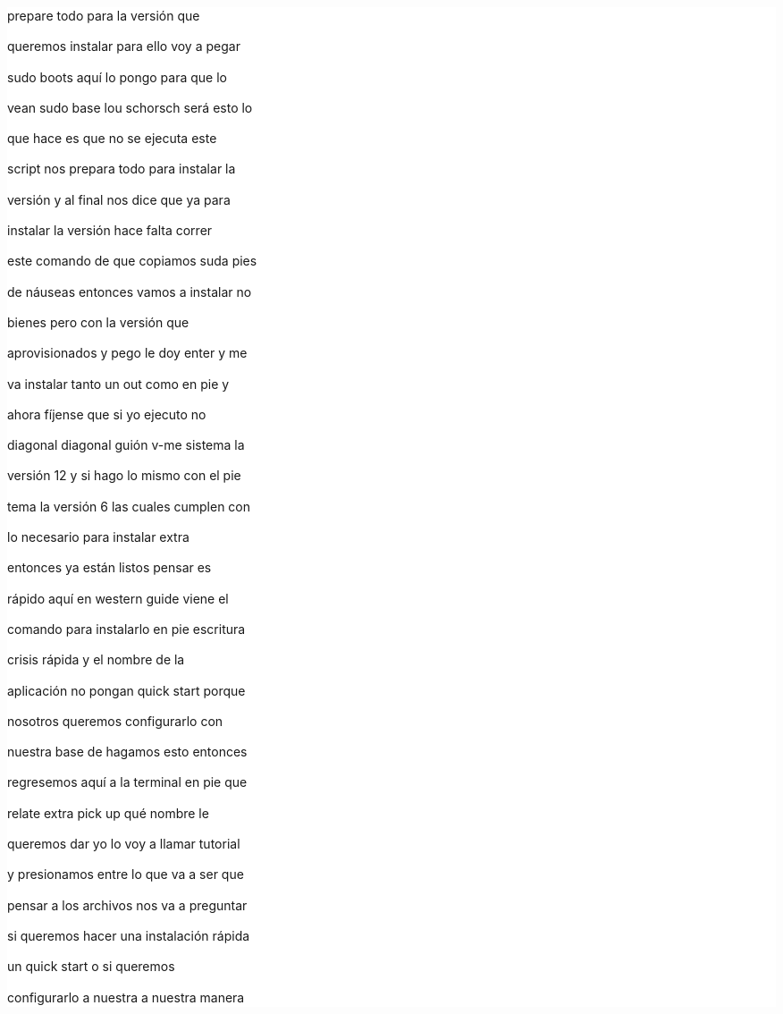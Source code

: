 prepare todo para la versión que

queremos instalar para ello voy a pegar

sudo boots aquí lo pongo para que lo

vean sudo base lou schorsch será esto lo

que hace es que no se ejecuta este

script nos prepara todo para instalar la

versión y al final nos dice que ya para

instalar la versión hace falta correr

este comando de que copiamos suda pies

de náuseas entonces vamos a instalar no

bienes pero con la versión que

aprovisionados y pego le doy enter y me

va instalar tanto un out como en pie y

ahora fíjense que si yo ejecuto no

diagonal diagonal guión v-me sistema la

versión 12 y si hago lo mismo con el pie

tema la versión 6 las cuales cumplen con

lo necesario para instalar extra

entonces ya están listos pensar es

rápido aquí en western guide viene el

comando para instalarlo en pie escritura

crisis rápida y el nombre de la

aplicación no pongan quick start porque

nosotros queremos configurarlo con

nuestra base de hagamos esto entonces

regresemos aquí a la terminal en pie que

relate extra pick up qué nombre le

queremos dar yo lo voy a llamar tutorial

y presionamos entre lo que va a ser que

pensar a los archivos nos va a preguntar

si queremos hacer una instalación rápida

un quick start o si queremos

configurarlo a nuestra a nuestra manera
